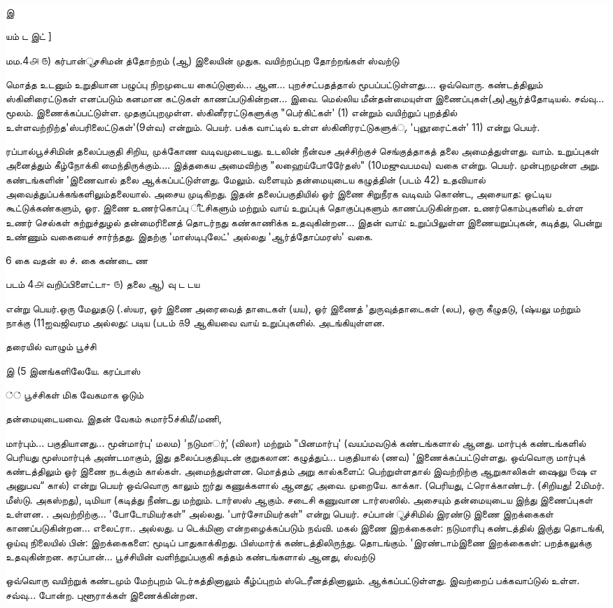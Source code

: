 இ

யம்‌ ட இட்‌ \]

மம.4௮ ௫) கர்பான்ூசசிமன்‌ த்தோற்றம்‌ (ஆ) இலையின்‌ முதுக. வயிற்றப்புற தோற்றங்கள்‌
ஸ்வற்டு

மொத்த உடனும்‌ உறுதியான பழுப்பு நிறமுடைய கைப்டுனால்‌... ஆன... புறச்சட்பதத்தால்‌ மூபப்பட்டுள்ளது.... ஒவ்வொரு. கண்டத்திலும்‌ ஸ்கினிரைட்டுகள்‌ எனப்படும்‌ கனமான கட்டுகள்‌ காணப்படுகின்றன... இவை. மெல்லிய மீன்தன்மையுள்ள இணைப்புகள்‌(அ)ஆர்த்தோடியல்‌. சவ்வு... மூலம்‌. இணைக்கப்பட்டுள்ள. முதகுப்புறமுள்ள. ஸ்கினீரரட்டுகளுக்கு "பெர்கிட்கள்‌' (1) என்றும்‌ வயிற்றுப்‌ புறத்தில்‌ உள்ளவற்றிற்த'ஸ்பரிலைட்டுகள்‌'(9ள்வ) என்றும்‌. பெயர்‌. பக்க வாட்டில்‌ உள்ள ஸ்கினிரரட்டுகளுக்ு. 'புஞூரைட்கள்‌' 11) என்று பெயர்‌.

ரப்பால்பூச்சிமின்‌ தலைப்பகுதி சிறிய, முக்கோண வடிவமுடையது. உடலின்‌ நீன்வச அச்சிற்குச்‌ செங்குத்தாகத்‌ தலை அமைத்துள்ளது. வாம்‌. உறுப்புகள்‌ அனைத்தும்‌ கீழ்நோக்கி மைந்திருக்கும்‌.... இத்தகைய அமைவிற்கு "லஹைய்போரேே்தஸ்‌" (10மஜுவபமவ) வகை என்று. பெயர்‌. முன்புறமுன்ள அறு. கண்டங்களின்‌ 'இணைவால்‌ தலை ஆக்கப்பட்டுள்ளது. மேலும்‌. வளையும்‌ தன்மையுடைய கழுத்தின்‌ (படம்‌ 42) உதவியால்‌ அவைத்துப்பக்கங்களிலும்தலையால்‌. அசைய முடிகிறது. இதன்‌ தலைப்பகுதியில்‌ ஓர்‌ இணை சிறுநீரக வடிவம்‌ கொண்ட, அசையாத: ஒட்டிய கூட்டுக்கண்களும்‌, ஓர. இணை உணர்கொப்பு ீட்சிகளும்‌ மற்றும்‌ வாய்‌ உறுப்புக்‌ தொகுப்புகளும்‌ காணப்படுகின்றன. உணர்கொம்புகளில்‌ உள்ள உணர்‌ செல்கள்‌ சுற்றுச்துழல்‌ தன்மைரினைத்‌ தொடர்நது கண்காணிக்க உதவுகின்றன... இதன்‌ வாய்‌: உறுப்பிலுள்ள இணையறுப்புகன்‌, கடித்து, பென்று உண்ணும்‌ வகையைச்‌ சார்ந்தது. இதற்கு 'மாஸ்டிபுலேட்‌' அல்லது 'ஆர்த்தோப்மரஸ்‌' வகை.

6 கை வதன்‌ ல ச்‌. கை கண்டை ண

படம்‌ 4௮ வறிப்பிளைட்டா- ௫) தலை ஆ) வு ட
டய

என்று பெயர்‌.ஒரு மேலுதடு (.ஸ்யர, ஓர்‌ இணை அரைவைத்‌ தாடைகள்‌ (யய), ஓர்‌ இணைத்‌ 'துருவுத்தாடைகள்‌ (லப), ஒரு கீழுதடு, (ஷ்யலு மற்றும்‌ நாக்கு (11ஐவஜிவரம அல்லது: படிய (படம்‌ ௧9 ஆகியவை வாய்‌ உறுப்புகளில்‌. அடங்கியுள்ளன.

தரையில்‌ வாழும்‌ பூச்சி

இ (5 இனங்களிலேயே. கரப்பாஸ்‌

்‌்‌ பூச்சிகள்‌ மிக வேகமாக ஓடும்‌

தன்மையுடையவை. இதன்‌ வேகம்‌ சுமார்‌5ச்கிமீ/மணி,

மார்பும்‌... பகுதியானது... மூன்மார்பு' மலம) 'நடுமார்ு' (விலா) மற்றும்‌ "பினமார்பு' (வயப்மவடுக்‌ கண்டங்களால்‌ ஆனது. மார்புக்‌ கண்டங்களில்‌ பெரியது மூஸ்மார்புக்‌ அண்டமாகும்‌, இது தலைப்பகுதியுடன்‌ குறுகலான: கழுத்துப்‌... பகுதியால்‌ (ணவ) 'இணைக்கப்பட்டுள்ளது. ஒவ்வொரு மார்புக்‌ கண்டத்திலும்‌ ஓர்‌ இணை நடக்கும்‌ கால்கள்‌. அமைந்துள்ளன. மொத்தம்‌ அறு கால்களைப்‌: பெற்றுள்ளதால்‌ இவற்றிற்கு ஆறுகாலிகள்‌ ஷைலு ௫ஷ எ அனுபவ“ கால்‌) என்று பெயர்‌ ஒவ்வொரு காலும்‌ ஐர்து கணுக்களால்‌ ஆனது; அவை. முறையே. காக்கா. (பெரியது, ட்ரொக்காண்டர்‌. (சிறியது! 2மிமர்‌. மீஸ்டு. அகஸ்றது), டிமியா (கடித்து நீண்டது மற்றும்‌. டார்ஸஸ்‌ ஆகும்‌. சடைசி கணுவான டார்ஸஸில்‌. அசையும்‌ தன்மையுடைய இந்து இணைப்புகள்‌ உள்ளன. . அவற்றிற்கு... 'போடோமியர்கள்‌" அல்லது. 'பார்சோமியர்கள்‌" என்று பெயர்‌. சப்பான்‌ ூச்சிமில்‌ இரண்டு இணை இறக்கைகள்‌ காணப்படுகின்றன... எலைட்ரா.. அல்லது. ப டெக்மினா என்றழைக்கப்படும்‌ நவ்வி. மகல்‌ இணை இறக்கைகள்‌: நடுமாரிபு கண்டத்தில்‌ இரு்து தொடங்கி, ஒய்வு நிலையில்‌ பின்‌: இறக்கைகளை: மூடிப்‌ பாதுகாக்கிறது. பிஸ்மார்க்‌ கண்டத்திலிருந்து. தொடங்கும்‌. 'இரண்டாம்‌இணை இறக்கைகள்‌: பறத்கலுக்கு உதவுகின்றன. கரப்பான்‌... பூச்சியின்‌ வளிந்றுப்பகுகி கத்தம்‌ கண்டங்களால்‌ ஆனது,
ஸ்வற்டு

ஒவ்வொரு வயிற்றுக்‌ கண்டமும்‌ மேற்புறம்‌ டெர்கத்தினாலும்‌ கீழ்ப்புறம்‌ ஸ்டெரீனத்தினாலும்‌. ஆக்கப்பட்டுள்ளது. இவற்றைப்‌ பக்கவாப்டுல்‌ உள்ள. சவ்வு... போன்ற. புளூராக்கள்‌ இணைக்கின்றன.
